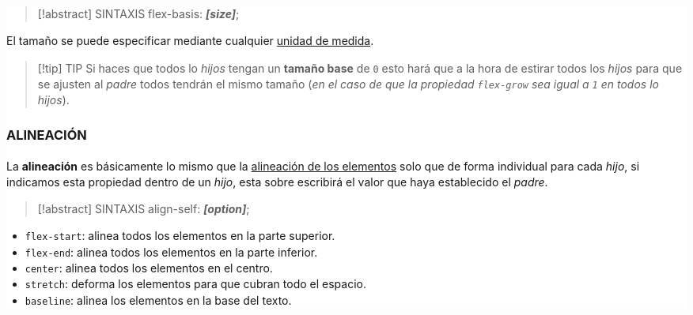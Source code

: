 > [!abstract] SINTAXIS
> flex-basis: ***\[size\]***;

El tamaño se puede especificar mediante cualquier [unidad de medida](css_measure_units.md).

> [!tip] TIP
> Si haces que todos lo *hijos* tengan un **tamaño base** de `0` esto hará que a la hora de estirar todos los *hijos* para que se ajusten al *padre* todos tendrán el mismo tamaño (*en el caso de que la propiedad `flex-grow` sea igual a `1` en todos lo hijos*).

### ALINEACIÓN

La **alineación** es básicamente lo mismo que la [alineación de los elementos](#ALINEAR%20ELEMENTOS) solo que de forma individual para cada *hijo*, si indicamos esta propiedad dentro de un *hijo*, esta sobre escribirá el valor que haya establecido el *padre*.

> [!abstract] SINTAXIS
> align-self: ***\[option\]***;

- `flex-start`: alinea todos los elementos en la parte superior.
- `flex-end`: alinea todos los elementos en la parte inferior.
- `center`: alinea todos los elementos en el centro.
- `stretch`: deforma los elementos para que cubran todo el espacio.
- `baseline`: alinea los elementos en la base del texto.
